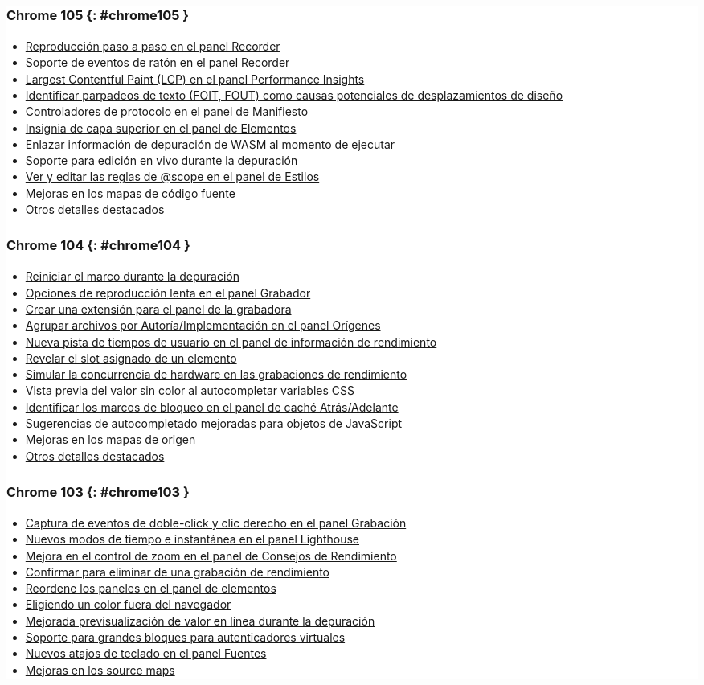 
### Chrome 105 {: #chrome105 }

* [Reproducción paso a paso en el panel Recorder](/es/blog/new-in-devtools-105/#recorder)
* [Soporte de eventos de ratón en el panel Recorder](/es/blog/new-in-devtools-105/#recorder-hover)
* [Largest Contentful Paint (LCP) en el panel Performance Insights](/es/blog/new-in-devtools-105/#lcp)
* [Identificar parpadeos de texto (FOIT, FOUT) como causas potenciales de desplazamientos de diseño](/es/blog/new-in-devtools-105/#foit-fout)
* [Controladores de protocolo en el panel de Manifiesto](/es/blog/new-in-devtools-105/#manifest)
* [Insignia de capa superior en el panel de Elementos](/es/blog/new-in-devtools-105/#top-layer)
* [Enlazar información de depuración de WASM al momento de ejecutar](/es/blog/new-in-devtools-105/#wasm)
* [Soporte para edición en vivo durante la depuración](/es/blog/new-in-devtools-105/#live-edit)
* [Ver y editar las reglas de @scope en el panel de Estilos](/es/blog/new-in-devtools-105/#scope)
* [Mejoras en los mapas de código fuente](/es/blog/new-in-devtools-105/#sourcemaps)
* [Otros detalles destacados](/es/blog/new-in-devtools-105/#misc)

### Chrome 104 {: #chrome104 }

* [Reiniciar el marco durante la depuración](/es/blog/new-in-devtools-104/#restart-frame)
* [Opciones de reproducción lenta en el panel Grabador](/es/blog/new-in-devtools-104/#recorder)
* [Crear una extensión para el panel de la grabadora](/es/blog/new-in-devtools-104/#recorder-extension)
* [Agrupar archivos por Autoría/Implementación en el panel Orígenes](/es/blog/new-in-devtools-104/#authored-deployed)
* [Nueva pista de tiempos de usuario en el panel de información de rendimiento](/es/blog/new-in-devtools-104/#performance)
* [Revelar el slot asignado de un elemento](/es/blog/new-in-devtools-104/#slot)
* [Simular la concurrencia de hardware en las grabaciones de rendimiento](/es/blog/new-in-devtools-104/#simulate)
* [Vista previa del valor sin color al autocompletar variables CSS](/es/blog/new-in-devtools-104/#css-var)
* [Identificar los marcos de bloqueo en el panel de caché Atrás/Adelante](/es/blog/new-in-devtools-104/#bfcache)
* [Sugerencias de autocompletado mejoradas para objetos de JavaScript](/es/blog/new-in-devtools-104/#autocomplete)
* [Mejoras en los mapas de origen](/es/blog/new-in-devtools-104/#sourcemaps)
* [Otros detalles destacados](/es/blog/new-in-devtools-104/#misc)


### Chrome 103 {: #chrome103 }

* [Captura de eventos de doble-click y clic derecho en el panel Grabación](/es/blog/new-in-devtools-103/#recorder)
* [Nuevos modos de tiempo e instantánea en el panel Lighthouse](/es/blog/new-in-devtools-103/#lighthouse)
* [Mejora en el control de zoom en el panel de Consejos de Rendimiento](/es/blog/new-in-devtools-103/#zoom)
* [Confirmar para eliminar de una grabación de rendimiento](/es/blog/new-in-devtools-103/#delete)
* [Reordene los paneles en el panel de elementos](/es/blog/new-in-devtools-103/#reorder-pane)
* [Eligiendo un color fuera del navegador](/es/blog/new-in-devtools-103/#color)
* [Mejorada previsualización de valor en línea durante la depuración](/es/blog/new-in-devtools-103/#inline-preview)
* [Soporte para grandes bloques para autenticadores virtuales](/es/blog/new-in-devtools-103/#webauthn)
* [Nuevos atajos de teclado en el panel Fuentes](/es/blog/new-in-devtools-103/#shortcuts)
* [Mejoras en los source maps](/es/blog/new-in-devtools-103/#sourcemaps)

